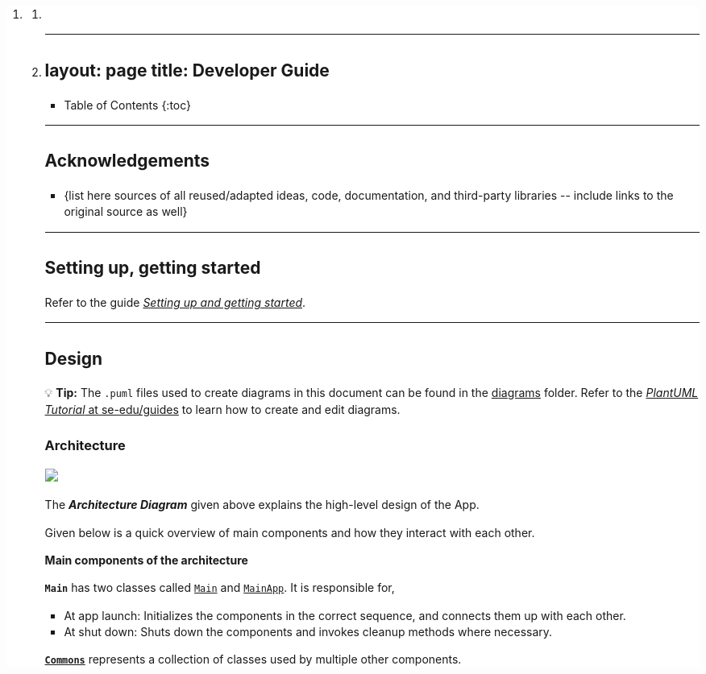1. 1. 
       
    2. ---
       layout: page
       title: Developer Guide
       ---
       * Table of Contents
{:toc}
    
       --------------------------------------------------------------------------------------------------------------------
    
       ## **Acknowledgements**
    
       * {list here sources of all reused/adapted ideas, code, documentation, and third-party libraries -- include links to the original source as well}
    
       --------------------------------------------------------------------------------------------------------------------
    
       ## **Setting up, getting started**
    
       Refer to the guide [_Setting up and getting started_](SettingUp.md).
    
       --------------------------------------------------------------------------------------------------------------------
    
       ## **Design**
    
       <div markdown="span" class="alert alert-primary">
    
       :bulb: **Tip:** The `.puml` files used to create diagrams in this document can be found in the [diagrams](https://github.com/se-edu/addressbook-level3/tree/master/docs/diagrams/) folder. Refer to the [_PlantUML Tutorial_ at se-edu/guides](https://se-education.org/guides/tutorials/plantUml.html) to learn how to create and edit diagrams.
       </div>
    
       ### Architecture
    
       <img src="images/ArchitectureDiagram.png" width="280" />
    
       The ***Architecture Diagram*** given above explains the high-level design of the App.
    
       Given below is a quick overview of main components and how they interact with each other.
    
       **Main components of the architecture**
    
       **`Main`** has two classes called [`Main`](https://github.com/se-edu/addressbook-level3/tree/master/src/main/java/seedu/address/Main.java) and [`MainApp`](https://github.com/se-edu/addressbook-level3/tree/master/src/main/java/seedu/address/MainApp.java). It is responsible for,
       * At app launch: Initializes the components in the correct sequence, and connects them up with each other.
       * At shut down: Shuts down the components and invokes cleanup methods where necessary.
    
       [**`Commons`**](#common-classes) represents a collection of classes used by multiple other components.
    